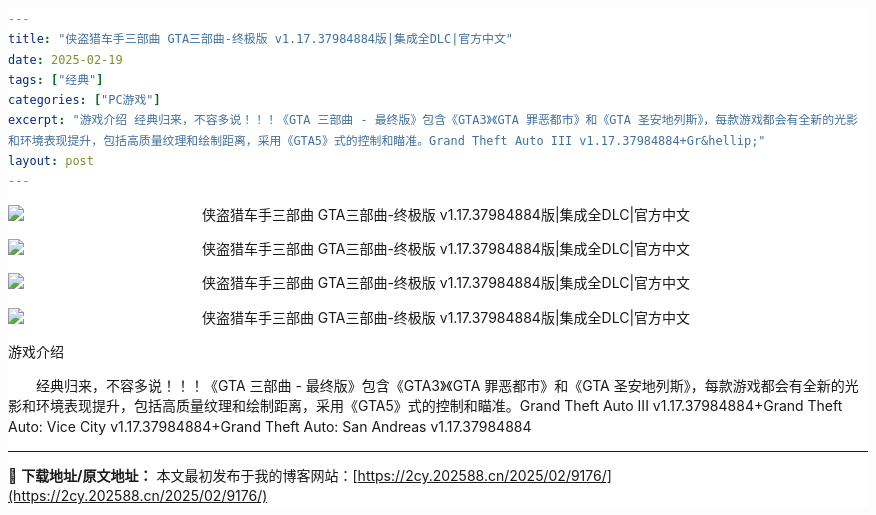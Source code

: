 ```yaml
---
title: "侠盗猎车手三部曲 GTA三部曲-终极版 v1.17.37984884版|集成全DLC|官方中文"
date: 2025-02-19
tags: ["经典"]
categories: ["PC游戏"]
excerpt: "游戏介绍 经典归来，不容多说！！！《GTA 三部曲 - 最终版》包含《GTA3》《GTA 罪恶都市》和《GTA 圣安地列斯》，每款游戏都会有全新的光影和环境表现提升，包括高质量纹理和绘制距离，采用《GTA5》式的控制和瞄准。Grand Theft Auto III v1.17.37984884+Gr&hellip;"
layout: post
---
```


<div></div>
<div>
<p style="text-align: center;"><img style="display: block; margin-left: auto; margin-right: auto; width: 100%; height: auto;" src="https://2cy.202588.cn/wp-content/uploads/2025/02/20250219_67b59efd082c2.webp" alt="侠盗猎车手三部曲 GTA三部曲-终极版 v1.17.37984884版|集成全DLC|官方中文" /></p>
<p style="text-align: center;"><img style="display: block; margin-left: auto; margin-right: auto; width: 100%; height: auto;" src="https://2cy.202588.cn/wp-content/uploads/2025/02/20250219_67b59efd74841.webp" alt="侠盗猎车手三部曲 GTA三部曲-终极版 v1.17.37984884版|集成全DLC|官方中文" /></p>
<p style="text-align: center;"><img style="display: block; margin-left: auto; margin-right: auto; width: 100%; height: auto;" src="https://2cy.202588.cn/wp-content/uploads/2025/02/20250219_67b59efdb87b4.webp" alt="侠盗猎车手三部曲 GTA三部曲-终极版 v1.17.37984884版|集成全DLC|官方中文" /></p>
<p style="text-align: center;"><img style="display: block; margin-left: auto; margin-right: auto; width: 100%; height: auto;" src="https://2cy.202588.cn/wp-content/uploads/2025/02/20250219_67b59efe05147.webp" alt="侠盗猎车手三部曲 GTA三部曲-终极版 v1.17.37984884版|集成全DLC|官方中文" /></p>
游戏介绍
<p style="white-space: normal; text-indent: 2em; text-align: left;">经典归来，不容多说！！！《GTA 三部曲 - 最终版》包含《GTA3》《GTA 罪恶都市》和《GTA 圣安地列斯》，每款游戏都会有全新的光影和环境表现提升，包括高质量纹理和绘制距离，采用《GTA5》式的控制和瞄准。Grand Theft Auto III v1.17.37984884+Grand Theft Auto: Vice City v1.17.37984884+Grand Theft Auto: San Andreas v1.17.37984884</p>

</div>

---
📖 **下载地址/原文地址：** 本文最初发布于我的博客网站：[https://2cy.202588.cn/2025/02/9176/](https://2cy.202588.cn/2025/02/9176/)
